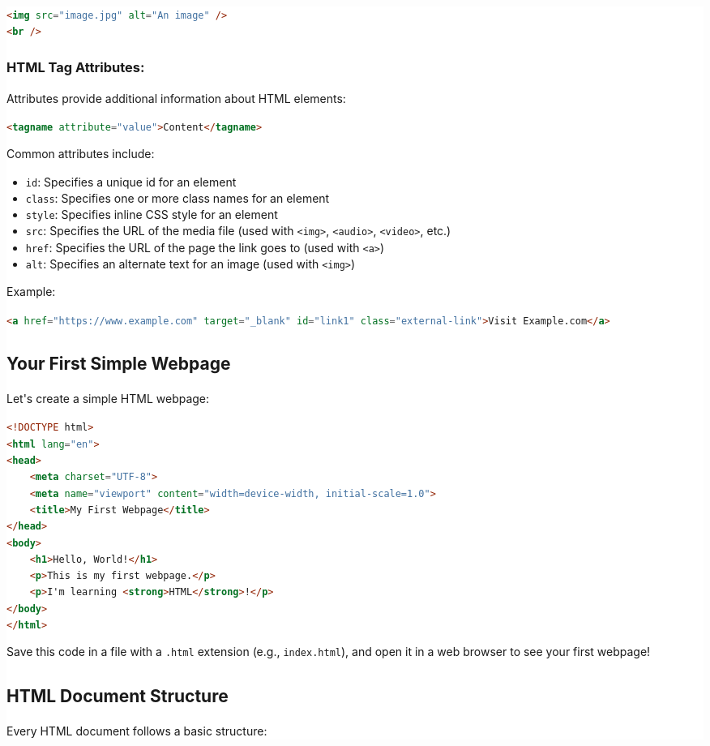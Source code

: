 ```html
<img src="image.jpg" alt="An image" />
<br />
```

### HTML Tag Attributes:

Attributes provide additional information about HTML elements:

```html
<tagname attribute="value">Content</tagname>
```

Common attributes include:
- `id`: Specifies a unique id for an element
- `class`: Specifies one or more class names for an element
- `style`: Specifies inline CSS style for an element
- `src`: Specifies the URL of the media file (used with `<img>`, `<audio>`, `<video>`, etc.)
- `href`: Specifies the URL of the page the link goes to (used with `<a>`)
- `alt`: Specifies an alternate text for an image (used with `<img>`)

Example:
```html
<a href="https://www.example.com" target="_blank" id="link1" class="external-link">Visit Example.com</a>
```

## Your First Simple Webpage

Let's create a simple HTML webpage:

```html
<!DOCTYPE html>
<html lang="en">
<head>
    <meta charset="UTF-8">
    <meta name="viewport" content="width=device-width, initial-scale=1.0">
    <title>My First Webpage</title>
</head>
<body>
    <h1>Hello, World!</h1>
    <p>This is my first webpage.</p>
    <p>I'm learning <strong>HTML</strong>!</p>
</body>
</html>
```

Save this code in a file with a `.html` extension (e.g., `index.html`), and open it in a web browser to see your first webpage!

## HTML Document Structure

Every HTML document follows a basic structure:
